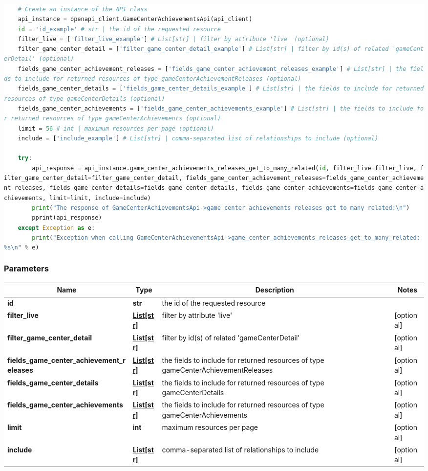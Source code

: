 ```python
    # Create an instance of the API class
    api_instance = openapi_client.GameCenterAchievementsApi(api_client)
    id = 'id_example' # str | the id of the requested resource
    filter_live = ['filter_live_example'] # List[str] | filter by attribute 'live' (optional)
    filter_game_center_detail = ['filter_game_center_detail_example'] # List[str] | filter by id(s) of related 'gameCenterDetail' (optional)
    fields_game_center_achievement_releases = ['fields_game_center_achievement_releases_example'] # List[str] | the fields to include for returned resources of type gameCenterAchievementReleases (optional)
    fields_game_center_details = ['fields_game_center_details_example'] # List[str] | the fields to include for returned resources of type gameCenterDetails (optional)
    fields_game_center_achievements = ['fields_game_center_achievements_example'] # List[str] | the fields to include for returned resources of type gameCenterAchievements (optional)
    limit = 56 # int | maximum resources per page (optional)
    include = ['include_example'] # List[str] | comma-separated list of relationships to include (optional)

    try:
        api_response = api_instance.game_center_achievements_releases_get_to_many_related(id, filter_live=filter_live, filter_game_center_detail=filter_game_center_detail, fields_game_center_achievement_releases=fields_game_center_achievement_releases, fields_game_center_details=fields_game_center_details, fields_game_center_achievements=fields_game_center_achievements, limit=limit, include=include)
        print("The response of GameCenterAchievementsApi->game_center_achievements_releases_get_to_many_related:\n")
        pprint(api_response)
    except Exception as e:
        print("Exception when calling GameCenterAchievementsApi->game_center_achievements_releases_get_to_many_related: %s\n" % e)
```



### Parameters


Name | Type | Description  | Notes
------------- | ------------- | ------------- | -------------
 **id** | **str**| the id of the requested resource | 
 **filter_live** | [**List[str]**](str.md)| filter by attribute &#39;live&#39; | [optional] 
 **filter_game_center_detail** | [**List[str]**](str.md)| filter by id(s) of related &#39;gameCenterDetail&#39; | [optional] 
 **fields_game_center_achievement_releases** | [**List[str]**](str.md)| the fields to include for returned resources of type gameCenterAchievementReleases | [optional] 
 **fields_game_center_details** | [**List[str]**](str.md)| the fields to include for returned resources of type gameCenterDetails | [optional] 
 **fields_game_center_achievements** | [**List[str]**](str.md)| the fields to include for returned resources of type gameCenterAchievements | [optional] 
 **limit** | **int**| maximum resources per page | [optional] 
 **include** | [**List[str]**](str.md)| comma-separated list of relationships to include | [optional] 

